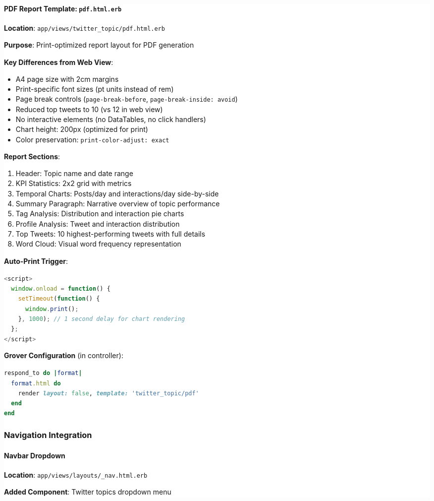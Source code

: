 #### PDF Report Template: `pdf.html.erb`

**Location**: `app/views/twitter_topic/pdf.html.erb`

**Purpose**: Print-optimized report layout for PDF generation

**Key Differences from Web View**:

- A4 page size with 2cm margins
- Print-specific font sizes (pt units instead of rem)
- Page break controls (`page-break-before`, `page-break-inside: avoid`)
- Reduced top tweets to 10 (vs 12 in web view)
- No interactive elements (no DataTables, no click handlers)
- Chart height: 200px (optimized for print)
- Color preservation: `print-color-adjust: exact`

**Report Sections**:

1. Header: Topic name and date range
2. KPI Statistics: 2x2 grid with metrics
3. Temporal Charts: Posts/day and interactions/day side-by-side
4. Summary Paragraph: Narrative overview of topic performance
5. Tag Analysis: Distribution and interaction pie charts
6. Profile Analysis: Tweet and interaction distribution
7. Top Tweets: 10 highest-performing tweets with full details
8. Word Cloud: Visual word frequency representation

**Auto-Print Trigger**:

```javascript
<script>
  window.onload = function() {
    setTimeout(function() {
      window.print();
    }, 1000); // 1 second delay for chart rendering
  };
</script>
```

**Grover Configuration** (in controller):

```ruby
respond_to do |format|
  format.html do
    render layout: false, template: 'twitter_topic/pdf'
  end
end
```

### Navigation Integration

#### Navbar Dropdown

**Location**: `app/views/layouts/_nav.html.erb`

**Added Component**: Twitter topics dropdown menu
